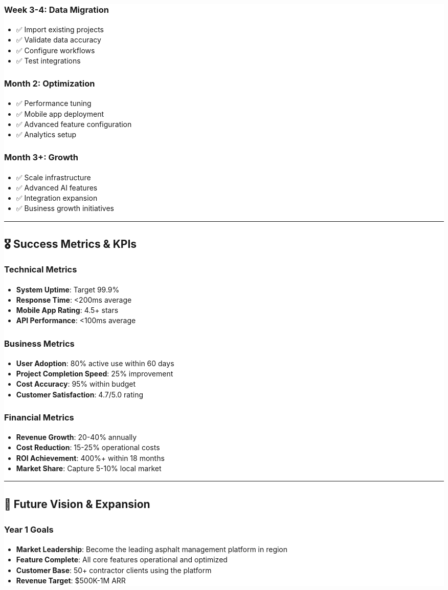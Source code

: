 ### **Week 3-4: Data Migration**
- ✅ Import existing projects
- ✅ Validate data accuracy
- ✅ Configure workflows
- ✅ Test integrations

### **Month 2: Optimization**
- ✅ Performance tuning
- ✅ Mobile app deployment
- ✅ Advanced feature configuration
- ✅ Analytics setup

### **Month 3+: Growth**
- ✅ Scale infrastructure
- ✅ Advanced AI features
- ✅ Integration expansion
- ✅ Business growth initiatives

---

## 🎖️ **Success Metrics & KPIs**

### **Technical Metrics**
- **System Uptime**: Target 99.9%
- **Response Time**: <200ms average
- **Mobile App Rating**: 4.5+ stars
- **API Performance**: <100ms average

### **Business Metrics**
- **User Adoption**: 80% active use within 60 days
- **Project Completion Speed**: 25% improvement
- **Cost Accuracy**: 95% within budget
- **Customer Satisfaction**: 4.7/5.0 rating

### **Financial Metrics**
- **Revenue Growth**: 20-40% annually
- **Cost Reduction**: 15-25% operational costs
- **ROI Achievement**: 400%+ within 18 months
- **Market Share**: Capture 5-10% local market

---

## 🔮 **Future Vision & Expansion**

### **Year 1 Goals**
- **Market Leadership**: Become the leading asphalt management platform in region
- **Feature Complete**: All core features operational and optimized
- **Customer Base**: 50+ contractor clients using the platform
- **Revenue Target**: $500K-1M ARR
